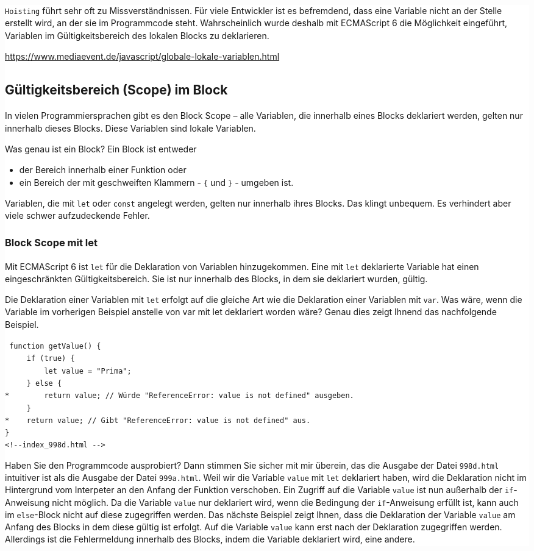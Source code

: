 `Hoisting` führt sehr oft zu Missverständnissen. Für viele Entwickler ist es 
befremdend, dass eine Variable nicht an der Stelle erstellt wird, an der sie im 
Programmcode steht. Wahrscheinlich wurde deshalb mit ECMAScript 6 
die Möglichkeit eingeführt, 
Variablen im Gültigkeitsbereich des lokalen Blocks zu deklarieren.

https://www.mediaevent.de/javascript/globale-lokale-variablen.html

## Gültigkeitsbereich (Scope) im Block

In vielen Programmiersprachen gibt es den Block Scope – alle Variablen, 
die innerhalb eines Blocks deklariert werden, gelten nur innerhalb dieses Blocks. 
Diese Variablen sind lokale Variablen.

Was genau ist ein Block? Ein Block ist entweder 
- der Bereich innerhalb einer Funktion oder
- ein Bereich der mit geschweiften Klammern - `{` und `}` - umgeben ist. 

Variablen, die mit `let` oder `const` angelegt werden, gelten nur innerhalb 
ihres Blocks. Das klingt unbequem. Es verhindert aber viele schwer 
aufzudeckende Fehler. 

### Block Scope mit let

Mit ECMAScript 6 ist `let` für die Deklaration von Variablen hinzugekommen. 
Eine mit `let` deklarierte Variable hat einen eingeschränkten Gültigkeitsbereich. 
Sie ist nur innerhalb des Blocks, in dem sie deklariert wurden, gültig. 

Die Deklaration einer Variablen mit `let` erfolgt auf die gleiche Art 
wie die Deklaration einer Variablen mit `var`. Was wäre, wenn die Variable im 
vorherigen Beispiel anstelle von var mit let deklariert worden wäre? Genau dies 
zeigt Ihnend das nachfolgende Beispiel.

```
 function getValue() {
     if (true) {
         let value = "Prima";
     } else {
*        return value; // Würde "ReferenceError: value is not defined" ausgeben.
     }
*    return value; // Gibt "ReferenceError: value is not defined" aus.
}
<!--index_998d.html -->
```

Haben Sie den Programmcode ausprobiert? Dann stimmen Sie sicher mit mir überein, 
das die Ausgabe der Datei `998d.html` intuitiver ist als die Ausgabe 
der Datei `999a.html`. Weil wir die Variable `value` mit `let` deklariert haben, 
wird die Deklaration nicht im Hintergrund vom Interpeter an den Anfang der 
Funktion verschoben. Ein Zugriff auf die Variable `value` ist nun außerhalb 
der `if`-Anweisung nicht möglich. Da die Variable `value` nur deklariert wird, 
wenn die Bedingung der `if`-Anweisung erfüllt ist, kann auch im `else`-Block 
nicht auf diese zugegriffen werden. Das nächste Beispiel zeigt Ihnen, 
dass die Deklaration der Variable `value` am Anfang des Blocks in dem diese 
gültig ist erfolgt. Auf die Variable `value` kann erst nach der Deklaration 
zugegriffen werden. Allerdings ist die Fehlermeldung innerhalb des Blocks, 
indem die Variable deklariert wird, eine andere. 
